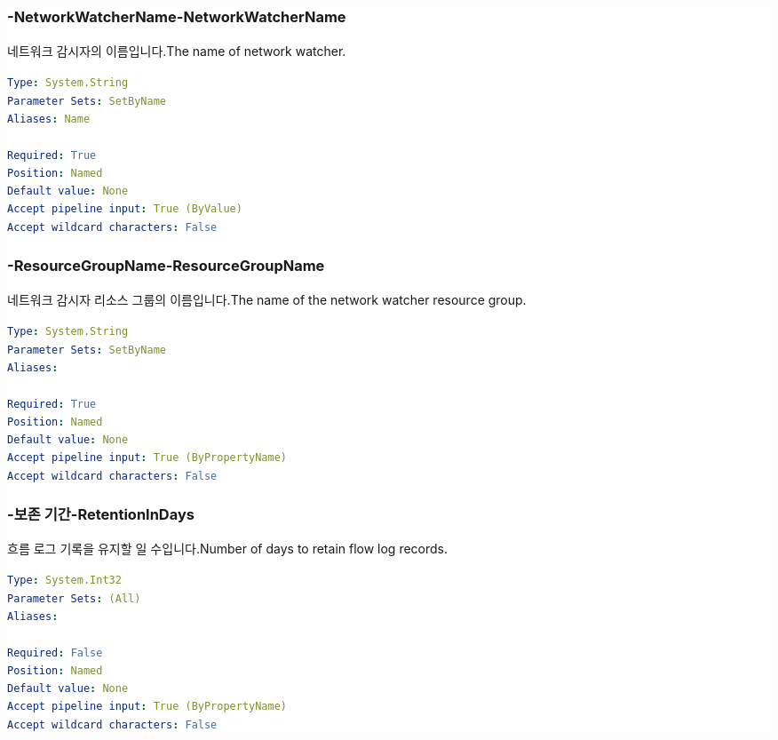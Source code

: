 ### <span data-ttu-id="f7036-122">-NetworkWatcherName</span><span class="sxs-lookup"><span data-stu-id="f7036-122">-NetworkWatcherName</span></span>
<span data-ttu-id="f7036-123">네트워크 감시자의 이름입니다.</span><span class="sxs-lookup"><span data-stu-id="f7036-123">The name of network watcher.</span></span>

```yaml
Type: System.String
Parameter Sets: SetByName
Aliases: Name

Required: True
Position: Named
Default value: None
Accept pipeline input: True (ByValue)
Accept wildcard characters: False
```

### <span data-ttu-id="f7036-124">-ResourceGroupName</span><span class="sxs-lookup"><span data-stu-id="f7036-124">-ResourceGroupName</span></span>
<span data-ttu-id="f7036-125">네트워크 감시자 리소스 그룹의 이름입니다.</span><span class="sxs-lookup"><span data-stu-id="f7036-125">The name of the network watcher resource group.</span></span>

```yaml
Type: System.String
Parameter Sets: SetByName
Aliases: 

Required: True
Position: Named
Default value: None
Accept pipeline input: True (ByPropertyName)
Accept wildcard characters: False
```

### <span data-ttu-id="f7036-126">-보존 기간</span><span class="sxs-lookup"><span data-stu-id="f7036-126">-RetentionInDays</span></span>
<span data-ttu-id="f7036-127">흐름 로그 기록을 유지할 일 수입니다.</span><span class="sxs-lookup"><span data-stu-id="f7036-127">Number of days to retain flow log records.</span></span>

```yaml
Type: System.Int32
Parameter Sets: (All)
Aliases: 

Required: False
Position: Named
Default value: None
Accept pipeline input: True (ByPropertyName)
Accept wildcard characters: False
```
